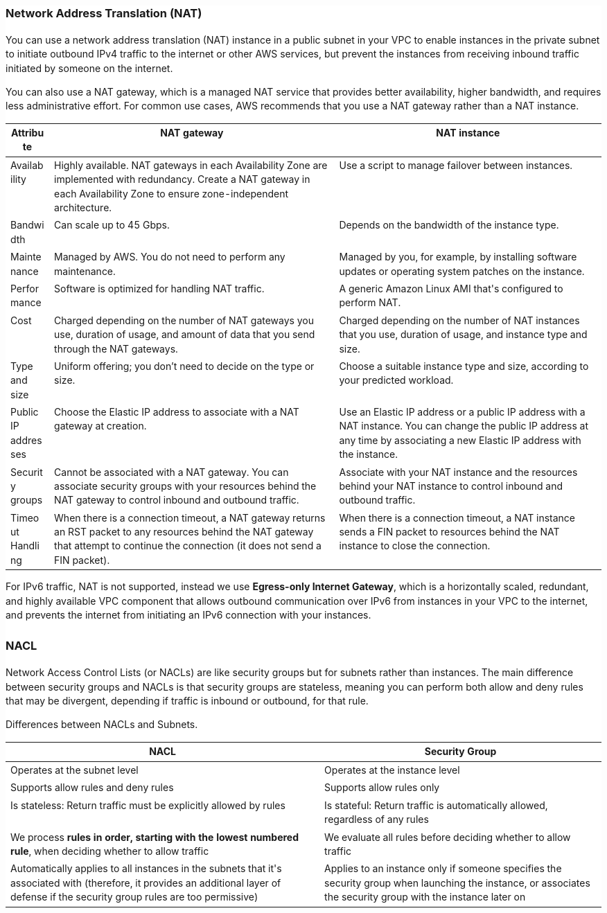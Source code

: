   


### Network Address Translation (NAT)
You can use a network address translation (NAT) instance in a public subnet in your VPC to enable instances in the private subnet to initiate outbound IPv4 traffic to the internet or other AWS services, but prevent the instances from receiving inbound traffic initiated by someone on the internet.

You can also use a NAT gateway, which is a managed NAT service that provides better availability, higher bandwidth, and requires less administrative effort. For common use cases, AWS recommends that you use a NAT gateway rather than a NAT instance.

| Attribute |	NAT gateway |	NAT instance |
|-----------|---------------|----------------|
|Availability |	Highly available. NAT gateways in each Availability Zone are implemented with redundancy. Create a NAT gateway in each Availability Zone to ensure zone-independent architecture.|	Use a script to manage failover between instances.|
|Bandwidth |	Can scale up to 45 Gbps. |	Depends on the bandwidth of the instance type. |
|Maintenance |	Managed by AWS. You do not need to perform any maintenance.	|Managed by you, for example, by installing software updates or operating system patches on the instance. |
|Performance |	Software is optimized for handling NAT traffic. | A generic Amazon Linux AMI that's configured to perform NAT. |
| Cost |	Charged depending on the number of NAT gateways you use, duration of usage, and amount of data that you send through the NAT gateways.	| Charged depending on the number of NAT instances that you use, duration of usage, and instance type and size.|
| Type and size	| Uniform offering; you don’t need to decide on the type or size.| Choose a suitable instance type and size, according to your predicted workload.|
|Public IP addresses| Choose the Elastic IP address to associate with a NAT gateway at creation. |Use an Elastic IP address or a public IP address with a NAT instance. You can change the public IP address at any time by associating a new Elastic IP address with the instance.|
| Security groups|	Cannot be associated with a NAT gateway. You can associate security groups with your resources behind the NAT gateway to control inbound and outbound traffic.|	Associate with your NAT instance and the resources behind your NAT instance to control inbound and outbound traffic.|
| Timeout Handling|When there is a connection timeout, a NAT gateway returns an RST packet to any resources behind the NAT gateway that attempt to continue the connection (it does not send a FIN packet).| When there is a connection timeout, a NAT instance sends a FIN packet to resources behind the NAT instance to close the connection.|

For IPv6 traffic, NAT is not supported, instead we use **Egress-only Internet Gateway**, which is a horizontally scaled, redundant, and highly available VPC component that allows outbound communication over IPv6 from instances in your VPC to the internet, and prevents the internet from initiating an IPv6 connection with your instances.

### NACL

Network Access Control Lists (or NACLs) are like security groups but for subnets rather than instances. The main difference between security groups and NACLs is that security groups are stateless, meaning you can perform both allow and deny rules that may be divergent, depending if traffic is inbound or outbound, for that rule.

Differences between NACLs and Subnets.

| NACL | 	Security Group |
|------|-------------------|
|Operates at the subnet level|Operates at the instance level|
|Supports allow rules and deny rules|Supports allow rules only|
|Is stateless: Return traffic must be explicitly allowed by rules|Is stateful: Return traffic is automatically allowed, regardless of any rules|
|We process **rules in order, starting with the lowest numbered rule**, when deciding whether to allow traffic|We evaluate all rules before deciding whether to allow traffic|
|Automatically applies to all instances in the subnets that it's associated with (therefore, it provides an additional layer of defense if the security group rules are too permissive)|Applies to an instance only if someone specifies the security group when launching the instance, or associates the security group with the instance later on|
